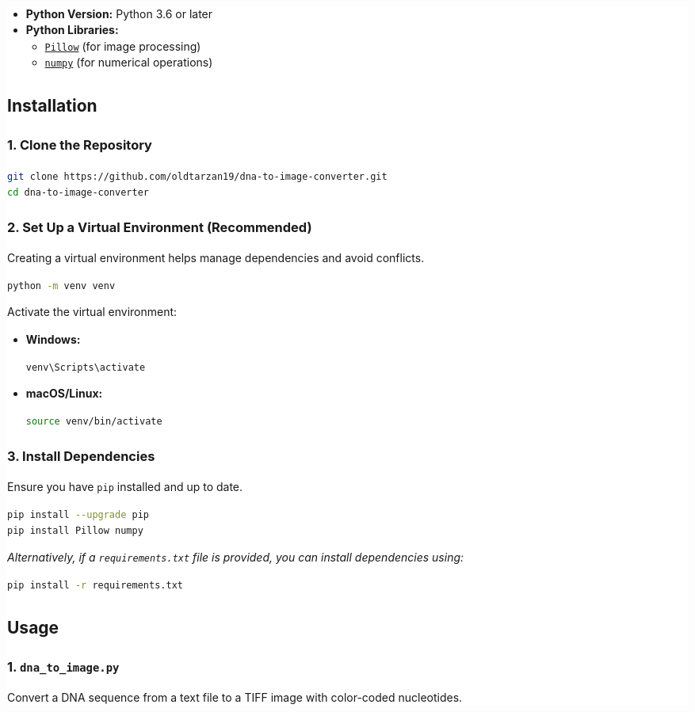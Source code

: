 - **Python Version:** Python 3.6 or later
- **Python Libraries:**
  - [`Pillow`](https://python-pillow.org/) (for image processing)
  - [`numpy`](https://numpy.org/) (for numerical operations)

## Installation

### 1. Clone the Repository

```bash
git clone https://github.com/oldtarzan19/dna-to-image-converter.git
cd dna-to-image-converter
```

### 2. Set Up a Virtual Environment (Recommended)

Creating a virtual environment helps manage dependencies and avoid conflicts.

```bash
python -m venv venv
```

Activate the virtual environment:

- **Windows:**

  ```bash
  venv\Scripts\activate
  ```

- **macOS/Linux:**

  ```bash
  source venv/bin/activate
  ```

### 3. Install Dependencies

Ensure you have `pip` installed and up to date.

```bash
pip install --upgrade pip
pip install Pillow numpy
```

*Alternatively, if a `requirements.txt` file is provided, you can install dependencies using:*

```bash
pip install -r requirements.txt
```

## Usage

### 1. `dna_to_image.py`

Convert a DNA sequence from a text file to a TIFF image with color-coded nucleotides.
